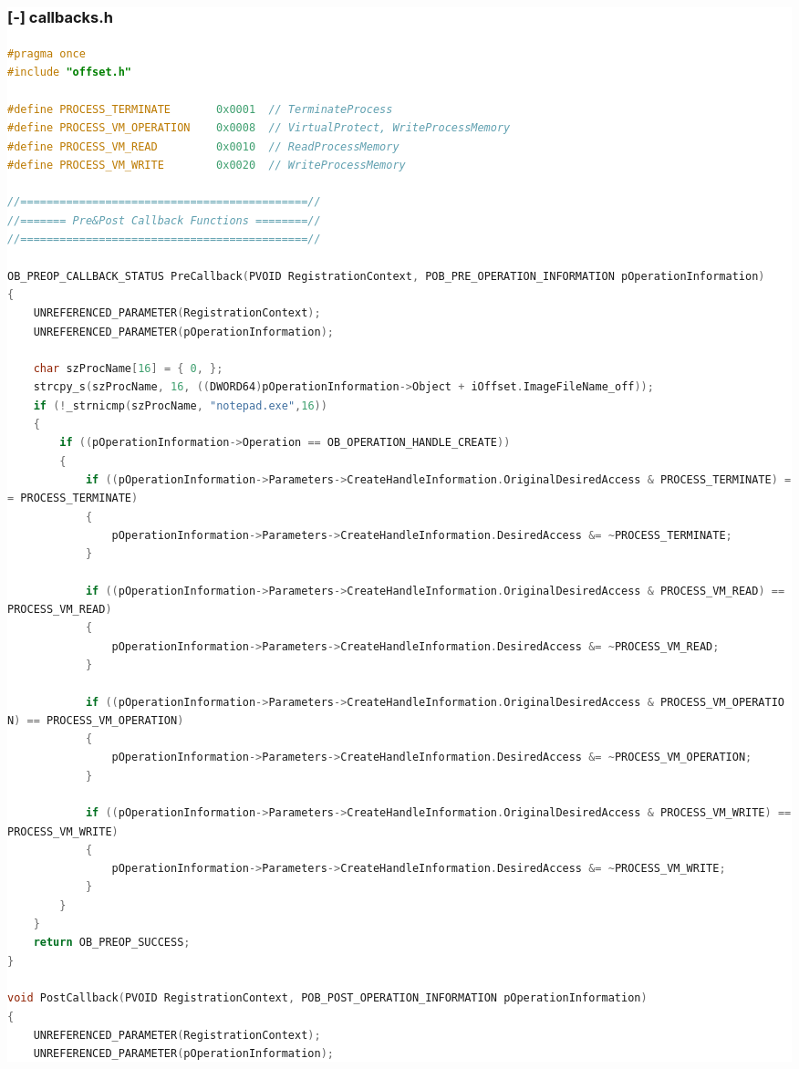 
### [-] callbacks.h

```c++
#pragma once
#include "offset.h"

#define PROCESS_TERMINATE       0x0001	// TerminateProcess
#define PROCESS_VM_OPERATION    0x0008	// VirtualProtect, WriteProcessMemory
#define PROCESS_VM_READ         0x0010	// ReadProcessMemory
#define PROCESS_VM_WRITE        0x0020	// WriteProcessMemory

//============================================//
//======= Pre&Post Callback Functions ========//
//============================================//

OB_PREOP_CALLBACK_STATUS PreCallback(PVOID RegistrationContext, POB_PRE_OPERATION_INFORMATION pOperationInformation)
{
	UNREFERENCED_PARAMETER(RegistrationContext);
	UNREFERENCED_PARAMETER(pOperationInformation);

	char szProcName[16] = { 0, };
	strcpy_s(szProcName, 16, ((DWORD64)pOperationInformation->Object + iOffset.ImageFileName_off));
	if (!_strnicmp(szProcName, "notepad.exe",16))
	{
		if ((pOperationInformation->Operation == OB_OPERATION_HANDLE_CREATE))
		{
			if ((pOperationInformation->Parameters->CreateHandleInformation.OriginalDesiredAccess & PROCESS_TERMINATE) == PROCESS_TERMINATE)
			{
				pOperationInformation->Parameters->CreateHandleInformation.DesiredAccess &= ~PROCESS_TERMINATE;
			}

			if ((pOperationInformation->Parameters->CreateHandleInformation.OriginalDesiredAccess & PROCESS_VM_READ) == PROCESS_VM_READ)
			{
				pOperationInformation->Parameters->CreateHandleInformation.DesiredAccess &= ~PROCESS_VM_READ;
			}

			if ((pOperationInformation->Parameters->CreateHandleInformation.OriginalDesiredAccess & PROCESS_VM_OPERATION) == PROCESS_VM_OPERATION)
			{
				pOperationInformation->Parameters->CreateHandleInformation.DesiredAccess &= ~PROCESS_VM_OPERATION;
			}

			if ((pOperationInformation->Parameters->CreateHandleInformation.OriginalDesiredAccess & PROCESS_VM_WRITE) == PROCESS_VM_WRITE)
			{
				pOperationInformation->Parameters->CreateHandleInformation.DesiredAccess &= ~PROCESS_VM_WRITE;
			}
		}
	}
	return OB_PREOP_SUCCESS;
}

void PostCallback(PVOID RegistrationContext, POB_POST_OPERATION_INFORMATION pOperationInformation)
{
	UNREFERENCED_PARAMETER(RegistrationContext);
	UNREFERENCED_PARAMETER(pOperationInformation);
```